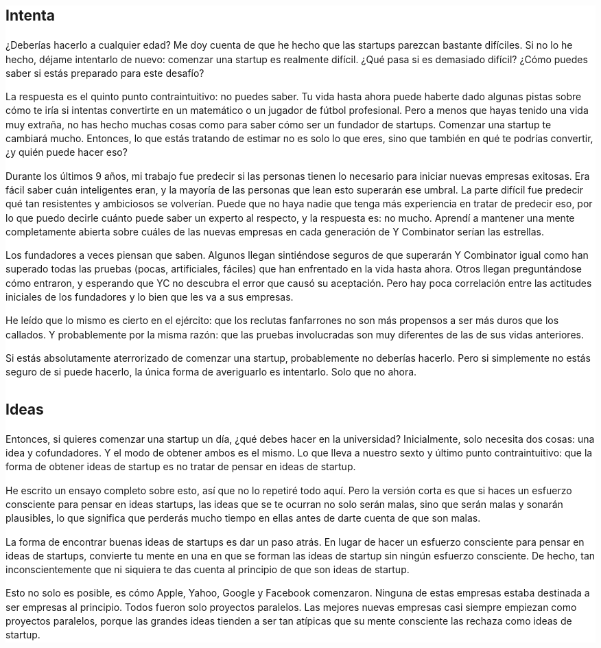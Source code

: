 ## Intenta

¿Deberías hacerlo a cualquier edad? Me doy cuenta de que he hecho que las startups parezcan bastante difíciles. Si no lo he hecho, déjame intentarlo de nuevo: comenzar una startup es realmente difícil. ¿Qué pasa si es demasiado difícil? ¿Cómo puedes saber si estás preparado para este desafío?

La respuesta es el quinto punto contraintuitivo: no puedes saber. Tu vida hasta ahora puede haberte dado algunas pistas sobre cómo te iría si intentas convertirte en un matemático o un jugador de fútbol profesional. Pero a menos que hayas tenido una vida muy extraña, no has hecho muchas cosas como para saber cómo ser un fundador de startups. Comenzar una startup te cambiará mucho. Entonces, lo que estás tratando de estimar no es solo lo que eres, sino que también en qué te podrías convertir, ¿y quién puede hacer eso?

Durante los últimos 9 años, mi trabajo fue predecir si las personas tienen lo necesario para iniciar nuevas empresas exitosas. Era fácil saber cuán inteligentes eran, y la mayoría de las personas que lean esto superarán ese umbral. La parte difícil fue predecir qué tan resistentes y ambiciosos se volverían. Puede que no haya nadie que tenga más experiencia en tratar de predecir eso, por lo que puedo decirle cuánto puede saber un experto al respecto, y la respuesta es: no mucho. Aprendí a mantener una mente completamente abierta sobre cuáles de las nuevas empresas en cada generación de Y Combinator serían las estrellas.

Los fundadores a veces piensan que saben. Algunos llegan sintiéndose seguros de que superarán Y Combinator igual como han superado todas las pruebas (pocas, artificiales, fáciles) que han enfrentado en la vida hasta ahora. Otros llegan preguntándose cómo entraron, y esperando que YC no descubra el error que causó su aceptación. Pero hay poca correlación entre las actitudes iniciales de los fundadores y lo bien que les va a sus empresas.

He leído que lo mismo es cierto en el ejército: que los reclutas fanfarrones no son más propensos a ser más duros que los callados. Y probablemente por la misma razón: que las pruebas involucradas son muy diferentes de las de sus vidas anteriores.

Si estás absolutamente aterrorizado de comenzar una startup, probablemente no deberías hacerlo. Pero si simplemente no estás seguro de si puede hacerlo, la única forma de averiguarlo es intentarlo. Solo que no ahora.

## Ideas

Entonces, si quieres comenzar una startup un día, ¿qué debes hacer en la universidad? Inicialmente, solo necesita dos cosas: una idea y cofundadores. Y el modo de obtener ambos es el mismo. Lo que lleva a nuestro sexto y último punto contraintuitivo: que la forma de obtener ideas de startup es no tratar de pensar en ideas de startup.

He escrito un ensayo completo sobre esto, así que no lo repetiré todo aquí. Pero la versión corta es que si haces un esfuerzo consciente para pensar en ideas startups, las ideas que se te ocurran no solo serán malas, sino que serán malas y sonarán plausibles, lo que significa que perderás mucho tiempo en ellas antes de darte cuenta de que son malas.

La forma de encontrar buenas ideas de startups es dar un paso atrás. En lugar de hacer un esfuerzo consciente para pensar en ideas de startups, convierte tu mente en una en que se forman las ideas de startup sin ningún esfuerzo consciente. De hecho, tan inconscientemente que ni siquiera te das cuenta al principio de que son ideas de startup.

Esto no solo es posible, es cómo Apple, Yahoo, Google y Facebook comenzaron. Ninguna de estas empresas estaba destinada a ser empresas al principio. Todos fueron solo proyectos paralelos. Las mejores nuevas empresas casi siempre empiezan como proyectos paralelos, porque las grandes ideas tienden a ser tan atípicas que su mente consciente las rechaza como ideas de startup.
